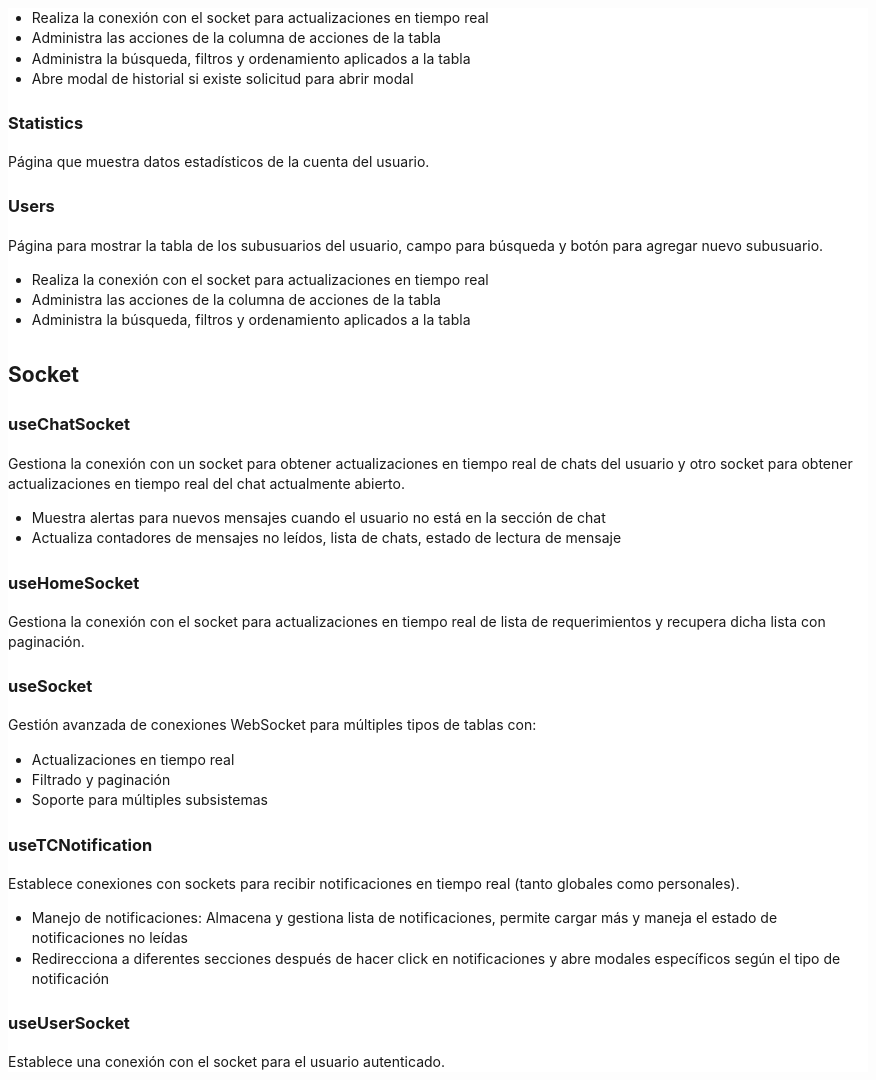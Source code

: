 - Realiza la conexión con el socket para actualizaciones en tiempo real
- Administra las acciones de la columna de acciones de la tabla
- Administra la búsqueda, filtros y ordenamiento aplicados a la tabla
- Abre modal de historial si existe solicitud para abrir modal

### Statistics

Página que muestra datos estadísticos de la cuenta del usuario.

### Users

Página para mostrar la tabla de los subusuarios del usuario, campo para búsqueda y botón para agregar nuevo subusuario.

- Realiza la conexión con el socket para actualizaciones en tiempo real
- Administra las acciones de la columna de acciones de la tabla
- Administra la búsqueda, filtros y ordenamiento aplicados a la tabla

## Socket

### useChatSocket

Gestiona la conexión con un socket para obtener actualizaciones en tiempo real de chats del usuario y otro socket para obtener actualizaciones en tiempo real del chat actualmente abierto.

- Muestra alertas para nuevos mensajes cuando el usuario no está en la sección de chat
- Actualiza contadores de mensajes no leídos, lista de chats, estado de lectura de mensaje

### useHomeSocket

Gestiona la conexión con el socket para actualizaciones en tiempo real de lista de requerimientos y recupera dicha lista con paginación.

### useSocket

Gestión avanzada de conexiones WebSocket para múltiples tipos de tablas con:

- Actualizaciones en tiempo real
- Filtrado y paginación
- Soporte para múltiples subsistemas

### useTCNotification

Establece conexiones con sockets para recibir notificaciones en tiempo real (tanto globales como personales).

- Manejo de notificaciones: Almacena y gestiona lista de notificaciones, permite cargar más y maneja el estado de notificaciones no leídas
- Redirecciona a diferentes secciones después de hacer click en notificaciones y abre modales específicos según el tipo de notificación

### useUserSocket

Establece una conexión con el socket para el usuario autenticado.
